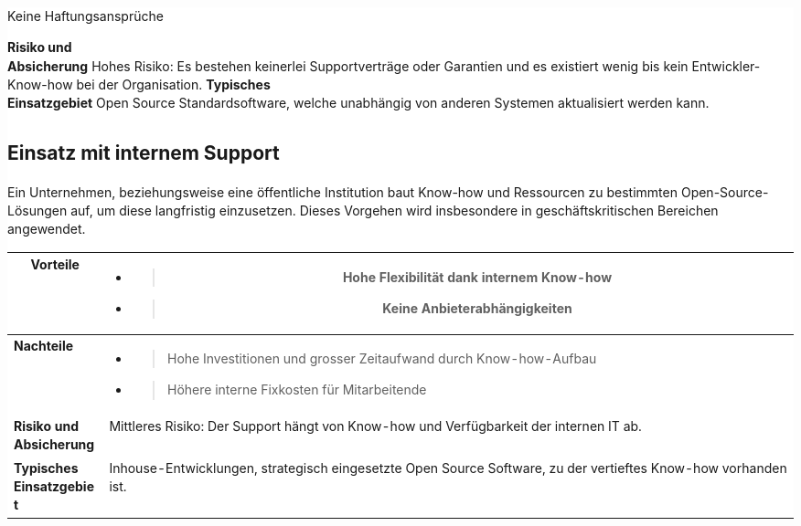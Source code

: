 <p>Keine Haftungsansprüche</p>
</blockquote></li>
</ul></td>
</tr>
<tr class="even">
<td><strong>Risiko und<br />
Absicherung</strong></td>
<td>Hohes Risiko: Es bestehen keinerlei Supportverträge oder Garantien und es existiert wenig bis kein Entwickler-Know-how bei der Organisation.</td>
</tr>
<tr class="odd">
<td><strong>Typisches<br />
Einsatzgebiet</strong></td>
<td>Open Source Standardsoftware, welche unabhängig von anderen Systemen aktualisiert werden kann.</td>
</tr>
</tbody>
</table>

## Einsatz mit internem Support

Ein Unternehmen, beziehungsweise eine öffentliche Institution baut
Know-how und Ressourcen zu bestimmten Open-Source-Lösungen auf, um diese
langfristig einzusetzen. Dieses Vorgehen wird insbesondere in
geschäftskritischen Bereichen angewendet.

<table>
<thead>
<tr class="header">
<th><strong>Vorteile</strong></th>
<th><ul>
<li><blockquote>
<p>Hohe Flexibilität dank internem Know-how</p>
</blockquote></li>
<li><blockquote>
<p>Keine Anbieterabhängigkeiten</p>
</blockquote></li>
</ul></th>
</tr>
</thead>
<tbody>
<tr class="odd">
<td><strong>Nachteile</strong></td>
<td><ul>
<li><blockquote>
<p>Hohe Investitionen und grosser Zeitaufwand durch Know-how-Aufbau</p>
</blockquote></li>
<li><blockquote>
<p>Höhere interne Fixkosten für Mitarbeitende</p>
</blockquote></li>
</ul></td>
</tr>
<tr class="even">
<td><strong>Risiko und<br />
Absicherung</strong></td>
<td>Mittleres Risiko: Der Support hängt von Know-how und Verfügbarkeit der internen IT ab.</td>
</tr>
<tr class="odd">
<td><strong>Typisches<br />
Einsatzgebiet</strong></td>
<td>Inhouse-Entwicklungen, strategisch eingesetzte Open Source Software, zu der vertieftes Know-how vorhanden ist.</td>
</tr>
</tbody>
